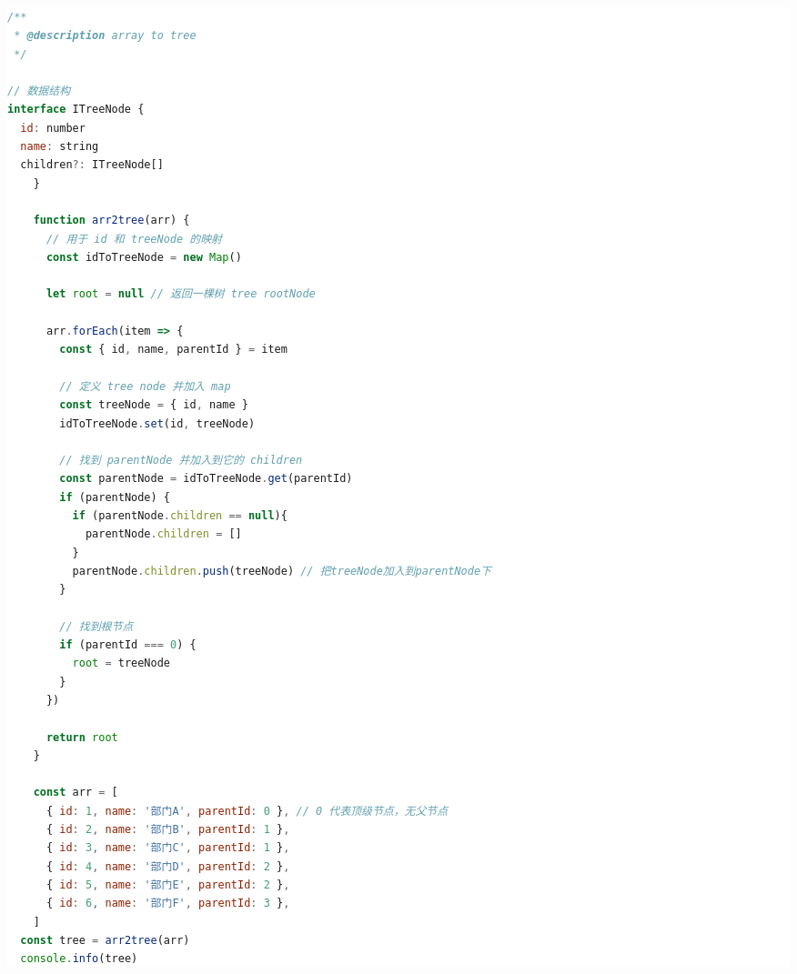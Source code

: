 ```javascript
/**
 * @description array to tree
 */

// 数据结构
interface ITreeNode {
  id: number
  name: string
  children?: ITreeNode[]
    }

    function arr2tree(arr) {
      // 用于 id 和 treeNode 的映射
      const idToTreeNode = new Map()

      let root = null // 返回一棵树 tree rootNode

      arr.forEach(item => {
        const { id, name, parentId } = item

        // 定义 tree node 并加入 map
        const treeNode = { id, name }
        idToTreeNode.set(id, treeNode)

        // 找到 parentNode 并加入到它的 children
        const parentNode = idToTreeNode.get(parentId)
        if (parentNode) {
          if (parentNode.children == null){
            parentNode.children = []
          }
          parentNode.children.push(treeNode) // 把treeNode加入到parentNode下
        }

        // 找到根节点
        if (parentId === 0) {
          root = treeNode
        }
      })

      return root
    }

    const arr = [
      { id: 1, name: '部门A', parentId: 0 }, // 0 代表顶级节点，无父节点
      { id: 2, name: '部门B', parentId: 1 },
      { id: 3, name: '部门C', parentId: 1 },
      { id: 4, name: '部门D', parentId: 2 },
      { id: 5, name: '部门E', parentId: 2 },
      { id: 6, name: '部门F', parentId: 3 },
    ]
  const tree = arr2tree(arr)
  console.info(tree)
```
